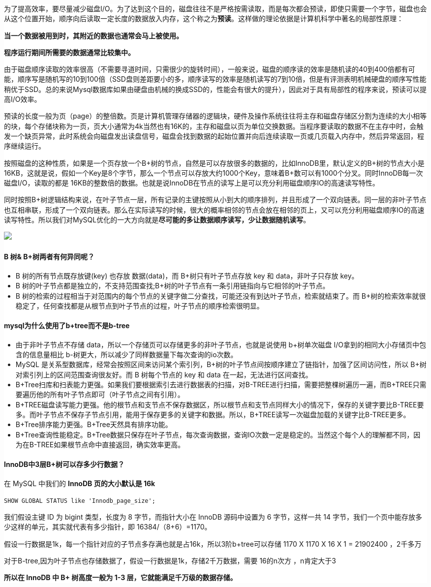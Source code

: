 为了提高效率，要尽量减少磁盘I/O。为了达到这个目的，磁盘往往不是严格按需读取，而是每次都会预读，即使只需要一个字节，磁盘也会从这个位置开始，顺序向后读取一定长度的数据放入内存，这个称之为**预读**。这样做的理论依据是计算机科学中著名的局部性原理：

**当一个数据被用到时，其附近的数据也通常会马上被使用。**

**程序运行期间所需要的数据通常比较集中。**

由于磁盘顺序读取的效率很高（不需要寻道时间，只需很少的旋转时间），一般来说，磁盘的顺序读的效率是随机读的40到400倍都有可能，顺序写是随机写的10到100倍（SSD盘则差距要小的多，顺序读写的效率是随机读写的7到10倍，但是有评测表明机械硬盘的顺序写性能稍优于SSD。总的来说Mysql数据库如果由硬盘由机械的换成SSD的，性能会有很大的提升），因此对于具有局部性的程序来说，预读可以提高I/O效率。

预读的长度一般为页（page）的整倍数。页是计算机管理存储器的逻辑块，硬件及操作系统往往将主存和磁盘存储区分割为连续的大小相等的块，每个存储块称为一页，页大小通常为4k当然也有16K的，主存和磁盘以页为单位交换数据。当程序要读取的数据不在主存中时，会触发一个缺页异常，此时系统会向磁盘发出读盘信号，磁盘会找到数据的起始位置并向后连续读取一页或几页载入内存中，然后异常返回，程序继续运行。

按照磁盘的这种性质，如果是一个页存放一个B+树的节点，自然是可以存放很多的数据的，比如InnoDB里，默认定义的B+树的节点大小是16KB，这就是说，假如一个Key是8个字节，那么一个节点可以存放大约1000个Key，意味着B+数可以有1000个分叉。同时InnoDB每一次磁盘I/O，读取的都是 16KB的整数倍的数据。也就是说InnoDB在节点的读写上是可以充分利用磁盘顺序IO的高速读写特性。

同时按照B+树逻辑结构来说，在叶子节点一层，所有记录的主键按照从小到大的顺序排列，并且形成了一个双向链表。同一层的非叶子节点也互相串联，形成了一个双向链表。那么在实际读写的时候，很大的概率相邻的节点会放在相邻的页上，又可以充分利用磁盘顺序IO的高速读写特性。所以我们对MySQL优化的一大方向就是**尽可能的多让数据顺序读写，少让数据随机读写**。

![](http://img.xxfxpt.top/202203242304316.png)

#### **B 树& B+树两者有何异同呢？**

- B 树的所有节点既存放键(key) 也存放 数据(data)，而 B+树只有叶子节点存放 key 和 data，非叶子只存放 key。
- B 树的叶子节点都是独立的，不支持范围查找;B+树的叶子节点有一条引用链指向与它相邻的叶子节点。
- B 树的检索的过程相当于对范围内的每个节点的关键字做二分查找，可能还没有到达叶子节点，检索就结束了。而 B+树的检索效率就很稳定了，任何查找都是从根节点到叶子节点的过程，叶子节点的顺序检索很明显。

#### mysql为什么使用了b+tree而不是b-tree

- 由于非叶子节点不存储 data，所以一个存储页可以存储更多的非叶子节点，也就是说使用 b+树单次磁盘 I/O拿到的相同大小存储页中包含的信息量相比 b-树更大，所以减少了同样数据量下每次查询的io次数。
- MySQL 是关系型数据库，经常会按照区间来访问某个索引列，B+树的叶子节点间按顺序建立了链指针，加强了区间访问性，所以 B+树对索引列上的区间范围查询很友好。而 B 树每个节点的 key 和 data 在一起，无法进行区间查找。
- B+Tree扫库和扫表能力更强。如果我们要根据索引去进行数据表的扫描，对B-TREE进行扫描，需要把整棵树遍历一遍，而B+TREE只需要遍历他的所有叶子节点即可（叶子节点之间有引用）。
- B+TREE磁盘读写能力更强。他的根节点和支节点不保存数据区，所以根节点和支节点同样大小的情况下，保存的关键字要比B-TREE要多。而叶子节点不保存子节点引用，能用于保存更多的关键字和数据。所以，B+TREE读写一次磁盘加载的关键字比B-TREE更多。
- B+Tree排序能力更强。B+Tree天然具有排序功能。
- B+Tree查询性能稳定。B+Tree数据只保存在叶子节点，每次查询数据，查询IO次数一定是稳定的。当然这个每个人的理解都不同，因为在B-TREE如果根节点命中直接返回，确实效率更高。

#### InnoDB中3层B+树可以存多少行数据？

在 MySQL 中我们的 **InnoDB 页的大小默认是 16k**

```mysql
SHOW GLOBAL STATUS like 'Innodb_page_size';
```

我们假设主键 ID 为 bigint 类型，长度为 8 字节，而指针大小在 InnoDB 源码中设置为 6 字节，这样一共 14 字节，我们一个页中能存放多少这样的单元，其实就代表有多少指针，即 16384/（8+6）=1170。

假设一行数据是1k，每一个指针对应的子节点多存满也就是占16k，所以3阶b+tree可以存储 1170 X 1170 X 16 X 1 = 21902400  ，2千多万

对于B-tree,因为叶子节点也存储数据了，假设一行数据是1k，存储2千万数据，需要 16的n次方 ，n肯定大于3

**所以在 InnoDB 中 B+ 树高度一般为 1-3 层，它就能满足千万级的数据存储。**
